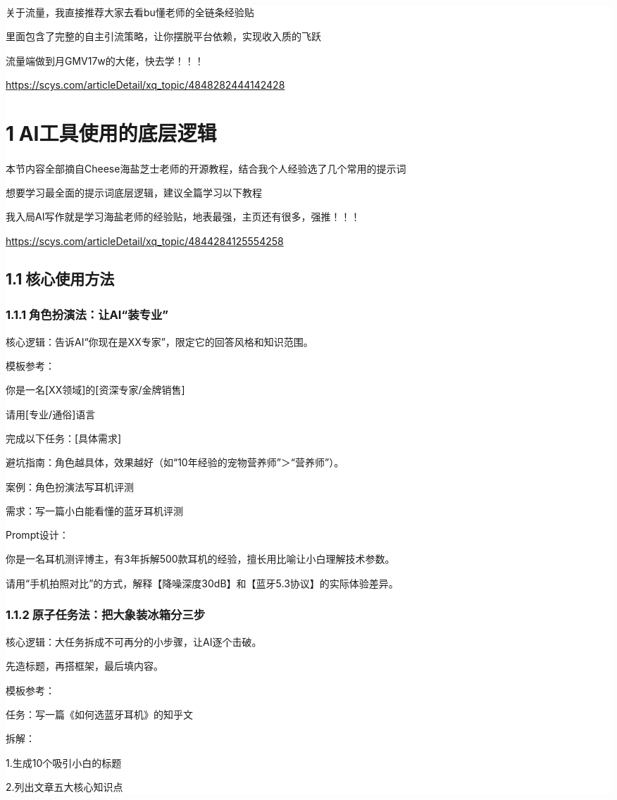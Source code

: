 关于流量，我直接推荐大家去看bu懂老师的全链条经验贴

里面包含了完整的自主引流策略，让你摆脱平台依赖，实现收入质的飞跃

流量端做到月GMV17w的大佬，快去学！！！

https://scys.com/articleDetail/xq_topic/4848282444142428

# 1 AI工具使用的底层逻辑

本节内容全部摘自Cheese海盐芝士老师的开源教程，结合我个人经验选了几个常用的提示词

想要学习最全面的提示词底层逻辑，建议全篇学习以下教程

我入局AI写作就是学习海盐老师的经验贴，地表最强，主页还有很多，强推！！！

https://scys.com/articleDetail/xq_topic/4844284125554258

## 1.1 核心使用方法

### 1.1.1 角色扮演法：让AI“装专业”

核心逻辑：告诉AI“你现在是XX专家”，限定它的回答风格和知识范围。

模板参考：

你是一名[XX领域]的[资深专家/金牌销售]

请用[专业/通俗]语言

完成以下任务：[具体需求]

避坑指南：角色越具体，效果越好（如“10年经验的宠物营养师”＞“营养师”）。

案例：角色扮演法写耳机评测

需求：写一篇小白能看懂的蓝牙耳机评测

Prompt设计：

你是一名耳机测评博主，有3年拆解500款耳机的经验，擅长用比喻让小白理解技术参数。

请用“手机拍照对比”的方式，解释【降噪深度30dB】和【蓝牙5.3协议】的实际体验差异。

### 1.1.2 原子任务法：把大象装冰箱分三步

核心逻辑：大任务拆成不可再分的小步骤，让AI逐个击破。

先造标题，再搭框架，最后填内容。

模板参考：

任务：写一篇《如何选蓝牙耳机》的知乎文

拆解：

1.生成10个吸引小白的标题

2.列出文章五大核心知识点
